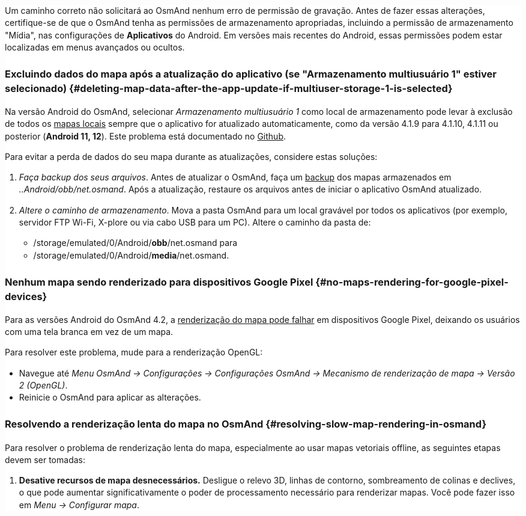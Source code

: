 Um caminho correto não solicitará ao OsmAnd nenhum erro de permissão de gravação. Antes de fazer essas alterações, certifique-se de que o OsmAnd tenha as permissões de armazenamento apropriadas, incluindo a permissão de armazenamento "Mídia", nas configurações de **Aplicativos** do Android. Em versões mais recentes do Android, essas permissões podem estar localizadas em menus avançados ou ocultos.

### Excluindo dados do mapa após a atualização do aplicativo (se "Armazenamento multiusuário 1" estiver selecionado) {#deleting-map-data-after-the-app-update-if-multiuser-storage-1-is-selected}

Na versão Android do OsmAnd, selecionar *Armazenamento multiusuário 1* como local de armazenamento pode levar à exclusão de todos os [mapas locais](../personal/maps-resources.md#local-menu) sempre que o aplicativo for atualizado automaticamente, como da versão 4.1.9 para 4.1.10, 4.1.11 ou posterior (**Android 11, 12**). Este problema está documentado no [Github](https://github.com/osmandapp/OsmAnd/issues/13404).

Para evitar a perda de dados do seu mapa durante as atualizações, considere estas soluções:

1. *Faça backup dos seus arquivos*. Antes de atualizar o OsmAnd, faça um [backup](../personal/import-export.md) dos mapas armazenados em *..Android/obb/net.osmand*. Após a atualização, restaure os arquivos antes de iniciar o aplicativo OsmAnd atualizado.

2. *Altere o caminho de armazenamento*. Mova a pasta OsmAnd para um local gravável por todos os aplicativos (por exemplo, servidor FTP Wi-Fi, X-plore ou via cabo USB para um PC). Altere o caminho da pasta de:
   - /storage/emulated/0/Android/**obb**/net.osmand
   para
   - /storage/emulated/0/Android/**media**/net.osmand.


### Nenhum mapa sendo renderizado para dispositivos Google Pixel {#no-maps-rendering-for-google-pixel-devices}

Para as versões Android do OsmAnd 4.2, a [renderização do mapa pode falhar](https://github.com/osmandapp/OsmAnd/issues/15045) em dispositivos Google Pixel, deixando os usuários com uma tela branca em vez de um mapa.

Para resolver este problema, mude para a renderização OpenGL:

- Navegue até *Menu OsmAnd → Configurações → Configurações OsmAnd → Mecanismo de renderização de mapa → Versão 2 (OpenGL)*.
- Reinicie o OsmAnd para aplicar as alterações.


### Resolvendo a renderização lenta do mapa no OsmAnd {#resolving-slow-map-rendering-in-osmand}



Para resolver o problema de renderização lenta do mapa, especialmente ao usar mapas vetoriais offline, as seguintes etapas devem ser tomadas:

1. **Desative recursos de mapa desnecessários.** Desligue o relevo 3D, linhas de contorno, sombreamento de colinas e declives, o que pode aumentar significativamente o poder de processamento necessário para renderizar mapas. Você pode fazer isso em *Menu → Configurar mapa*.
